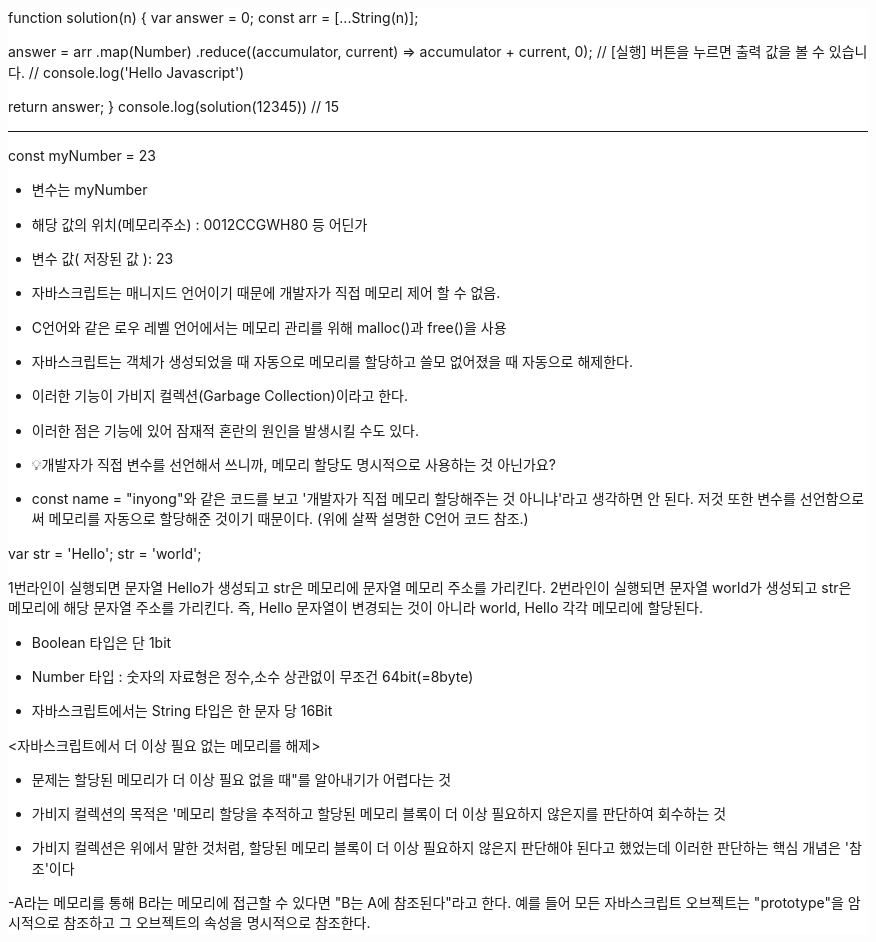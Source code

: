 function solution(n) {
  var answer = 0;
  const arr = [...String(n)];

  answer = arr
    .map(Number)
    .reduce((accumulator, current) => accumulator + current, 0);
  // [실행] 버튼을 누르면 출력 값을 볼 수 있습니다.
  // console.log('Hello Javascript')

  return answer;
}
console.log(solution(12345)) // 15


----------------------------------------------------------------------------


const myNumber = 23
- 변수는 myNumber
- 해당 값의 위치(메모리주소) : 0012CCGWH80 등 어딘가
- 변수 값( 저장된 값 ): 23

- 자바스크립트는 매니지드 언어이기 때문에 개발자가 직접 메모리 제어 할 수 없음.

- C언어와 같은 로우 레벨 언어에서는 메모리 관리를 위해 malloc()과 free()을 사용

- 자바스크립트는 객체가 생성되었을 때 자동으로 메모리를 할당하고 쓸모 없어졌을 때 자동으로 해제한다. 

- 이러한 기능이 가비지 컬렉션(Garbage Collection)이라고 한다.

- 이러한 점은 기능에 있어 잠재적 혼란의 원인을 발생시킬 수도 있다.

- 💡개발자가 직접 변수를 선언해서 쓰니까, 메모리 할당도 명시적으로 사용하는 것 아닌가요?

- const name = "inyong"와 같은 코드를 보고 '개발자가 직접 메모리 할당해주는 것 아니냐'라고 생각하면 안 된다. 저것 또한 변수를 선언함으로써 메모리를 자동으로 할당해준 것이기 때문이다. (위에 살짝 설명한 C언어 코드 참조.)

var str = 'Hello';
str = 'world';

1번라인이 실행되면 문자열 Hello가 생성되고 str은 메모리에 문자열 메모리 주소를 가리킨다.
2번라인이 실행되면 문자열 world가 생성되고 str은 메모리에 해당 문자열 주소를 가리킨다.
즉, Hello 문자열이 변경되는 것이 아니라 world, Hello 각각 메모리에 할당된다.

- Boolean 타입은 단 1bit

- Number 타입 : 숫자의 자료형은 정수,소수 상관없이 무조건 64bit(=8byte)

- 자바스크립트에서는 String 타입은 한 문자 당 16Bit

<자바스크립트에서 더 이상 필요 없는 메모리를 해제>
- 문제는 할당된 메모리가 더 이상 필요 없을 때"를 알아내기가 어렵다는 것

- 가비지 컬렉션의 목적은 '메모리 할당을 추적하고 할당된 메모리 블록이 더 이상 필요하지 않은지를 판단하여 회수하는 것

- 가비지 컬렉션은 위에서 말한 것처럼, 할당된 메모리 블록이 더 이상 필요하지 않은지 판단해야 된다고 했었는데 이러한 판단하는 핵심 개념은 '참조'이다

-A라는 메모리를 통해 B라는 메모리에 접근할 수 있다면 "B는 A에 참조된다"라고 한다. 예를 들어 모든 자바스크립트 오브젝트는 "prototype"을 암시적으로 참조하고 그 오브젝트의 속성을 명시적으로 참조한다.
